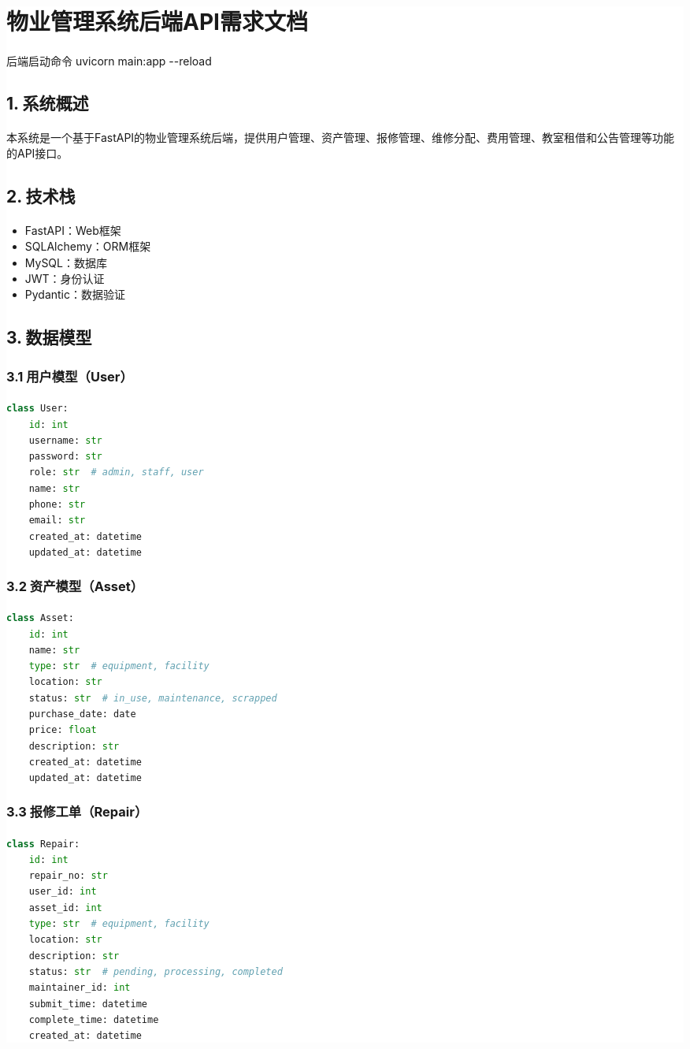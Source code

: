 # 物业管理系统后端API需求文档

后端启动命令 uvicorn main:app --reload

## 1. 系统概述

本系统是一个基于FastAPI的物业管理系统后端，提供用户管理、资产管理、报修管理、维修分配、费用管理、教室租借和公告管理等功能的API接口。

## 2. 技术栈

- FastAPI：Web框架
- SQLAlchemy：ORM框架
- MySQL：数据库
- JWT：身份认证
- Pydantic：数据验证

## 3. 数据模型

### 3.1 用户模型（User）
```python
class User:
    id: int
    username: str
    password: str
    role: str  # admin, staff, user
    name: str
    phone: str
    email: str
    created_at: datetime
    updated_at: datetime
```

### 3.2 资产模型（Asset）
```python
class Asset:
    id: int
    name: str
    type: str  # equipment, facility
    location: str
    status: str  # in_use, maintenance, scrapped
    purchase_date: date
    price: float
    description: str
    created_at: datetime
    updated_at: datetime
```

### 3.3 报修工单（Repair）
```python
class Repair:
    id: int
    repair_no: str
    user_id: int
    asset_id: int
    type: str  # equipment, facility
    location: str
    description: str
    status: str  # pending, processing, completed
    maintainer_id: int
    submit_time: datetime
    complete_time: datetime
    created_at: datetime
```